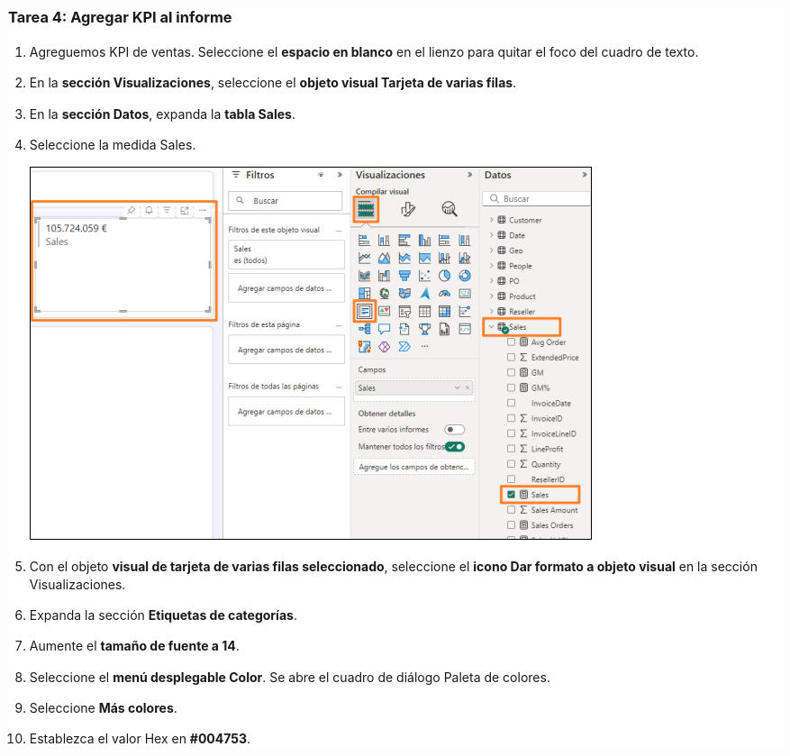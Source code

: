 ### Tarea 4: Agregar KPI al informe

1. Agreguemos KPI de ventas. Seleccione el **espacio en blanco** en el lienzo para quitar el foco del cuadro de texto.

2. En la **sección Visualizaciones**, seleccione el **objeto visual Tarjeta de varias filas**.

3. En la **sección Datos**, expanda la **tabla Sales**.

4. Seleccione la medida Sales.

    ![](../media/lab-07/image046.png)

5. Con el objeto **visual de tarjeta de varias filas seleccionado**, seleccione el **icono Dar formato a objeto visual** en la sección Visualizaciones.

6. Expanda la sección **Etiquetas de categorías**.

7. Aumente el **tamaño de fuente a 14**.

8. Seleccione el **menú desplegable Color**. Se abre el cuadro de diálogo Paleta de colores.

9. Seleccione **Más colores**.

10. Establezca el valor Hex en **#004753**.

